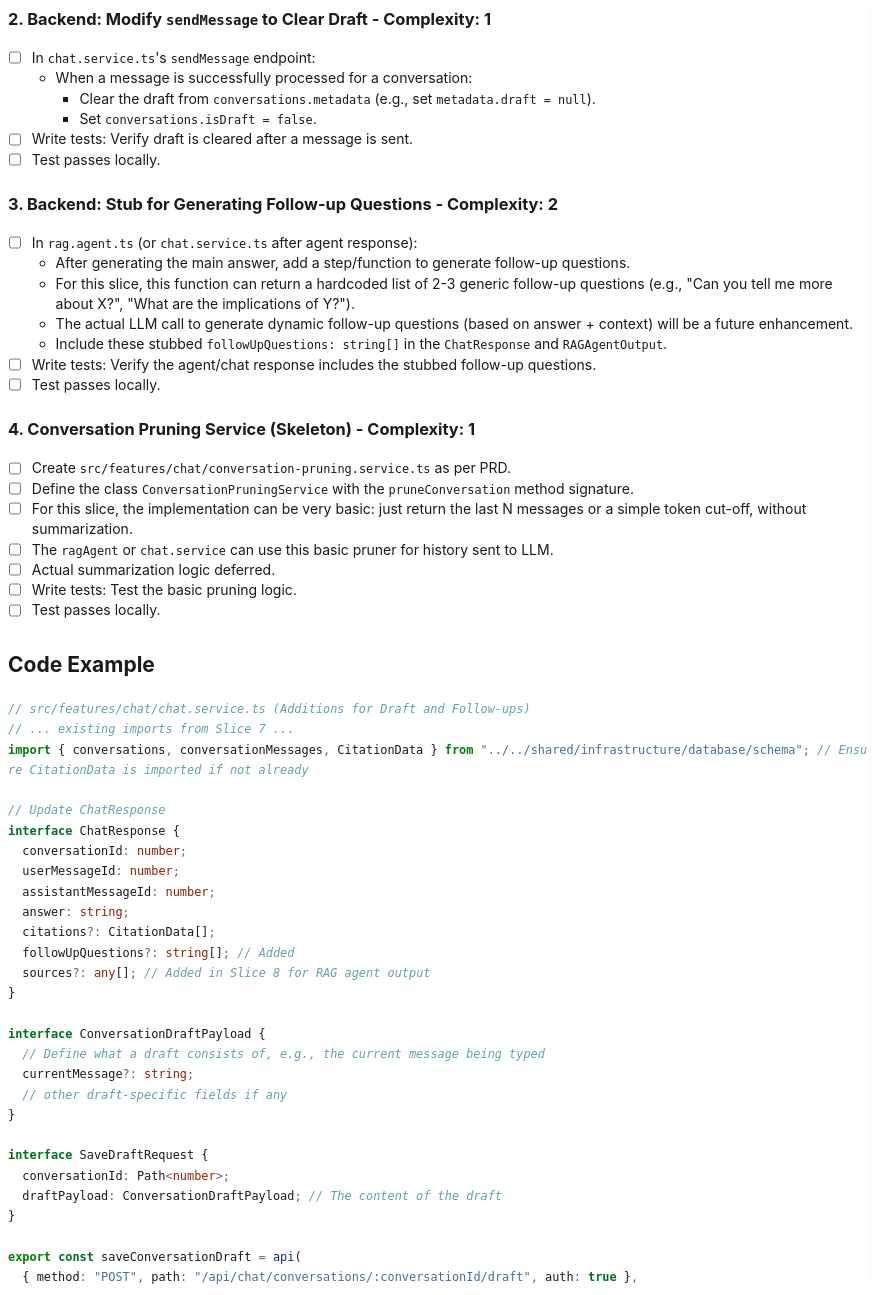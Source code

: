 ### 2. Backend: Modify `sendMessage` to Clear Draft - Complexity: 1
- [ ] In `chat.service.ts`'s `sendMessage` endpoint:
    - When a message is successfully processed for a conversation:
        - Clear the draft from `conversations.metadata` (e.g., set `metadata.draft = null`).
        - Set `conversations.isDraft = false`.
- [ ] Write tests: Verify draft is cleared after a message is sent.
- [ ] Test passes locally.
### 3. Backend: Stub for Generating Follow-up Questions - Complexity: 2
- [ ] In `rag.agent.ts` (or `chat.service.ts` after agent response):
    - After generating the main answer, add a step/function to generate follow-up questions.
    - For this slice, this function can return a hardcoded list of 2-3 generic follow-up questions (e.g., "Can you tell me more about X?", "What are the implications of Y?").
    - The actual LLM call to generate dynamic follow-up questions (based on answer + context) will be a future enhancement.
    - Include these stubbed `followUpQuestions: string[]` in the `ChatResponse` and `RAGAgentOutput`.
- [ ] Write tests: Verify the agent/chat response includes the stubbed follow-up questions.
- [ ] Test passes locally.
### 4. Conversation Pruning Service (Skeleton) - Complexity: 1
- [ ] Create `src/features/chat/conversation-pruning.service.ts` as per PRD.
- [ ] Define the class `ConversationPruningService` with the `pruneConversation` method signature.
- [ ] For this slice, the implementation can be very basic: just return the last N messages or a simple token cut-off, without summarization.
- [ ] The `ragAgent` or `chat.service` can use this basic pruner for history sent to LLM.
- [ ] Actual summarization logic deferred.
- [ ] Write tests: Test the basic pruning logic.
- [ ] Test passes locally.
## Code Example
```typescript
// src/features/chat/chat.service.ts (Additions for Draft and Follow-ups)
// ... existing imports from Slice 7 ...
import { conversations, conversationMessages, CitationData } from "../../shared/infrastructure/database/schema"; // Ensure CitationData is imported if not already

// Update ChatResponse
interface ChatResponse {
  conversationId: number;
  userMessageId: number;
  assistantMessageId: number;
  answer: string;
  citations?: CitationData[];
  followUpQuestions?: string[]; // Added
  sources?: any[]; // Added in Slice 8 for RAG agent output
}

interface ConversationDraftPayload {
  // Define what a draft consists of, e.g., the current message being typed
  currentMessage?: string;
  // other draft-specific fields if any
}

interface SaveDraftRequest {
  conversationId: Path<number>;
  draftPayload: ConversationDraftPayload; // The content of the draft
}

export const saveConversationDraft = api(
  { method: "POST", path: "/api/chat/conversations/:conversationId/draft", auth: true },
```